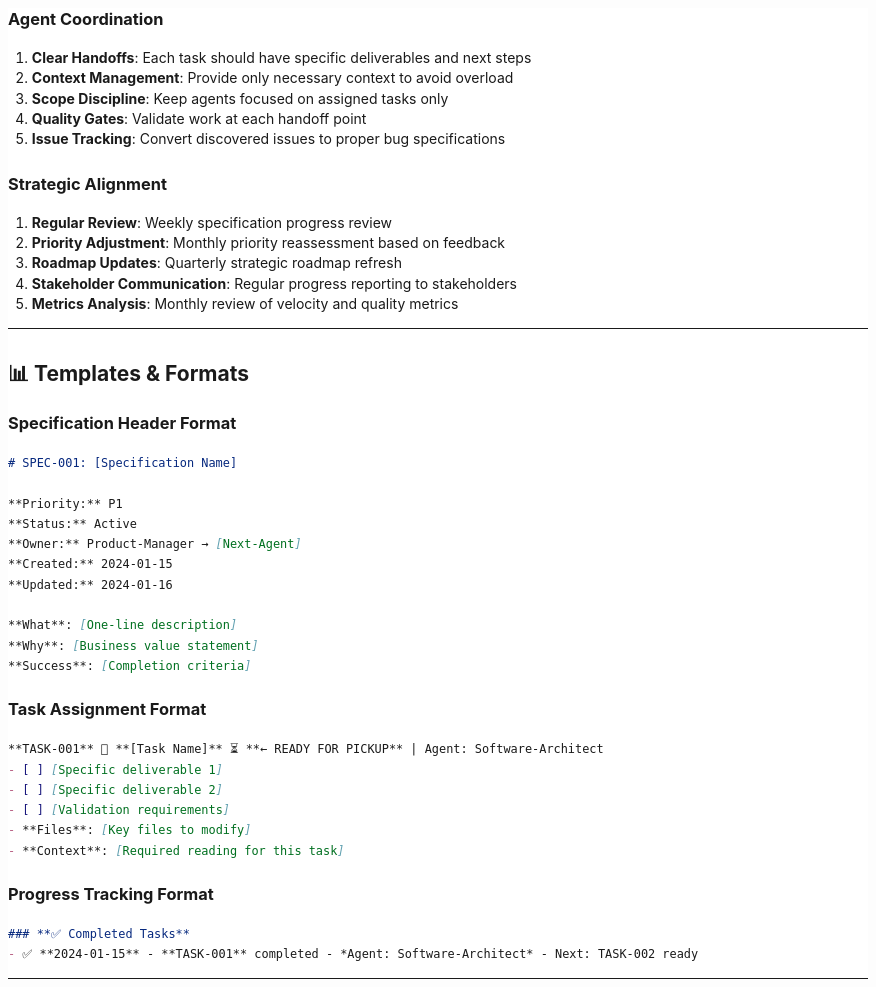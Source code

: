 ### **Agent Coordination**
1. **Clear Handoffs**: Each task should have specific deliverables and next steps
2. **Context Management**: Provide only necessary context to avoid overload
3. **Scope Discipline**: Keep agents focused on assigned tasks only
4. **Quality Gates**: Validate work at each handoff point
5. **Issue Tracking**: Convert discovered issues to proper bug specifications

### **Strategic Alignment**
1. **Regular Review**: Weekly specification progress review
2. **Priority Adjustment**: Monthly priority reassessment based on feedback
3. **Roadmap Updates**: Quarterly strategic roadmap refresh
4. **Stakeholder Communication**: Regular progress reporting to stakeholders
5. **Metrics Analysis**: Monthly review of velocity and quality metrics

---

## 📊 Templates & Formats

### **Specification Header Format**
```markdown
# SPEC-001: [Specification Name]

**Priority:** P1
**Status:** Active
**Owner:** Product-Manager → [Next-Agent]
**Created:** 2024-01-15
**Updated:** 2024-01-16

**What**: [One-line description]
**Why**: [Business value statement]
**Success**: [Completion criteria]
```

### **Task Assignment Format**
```markdown  
**TASK-001** 🤖 **[Task Name]** ⏳ **← READY FOR PICKUP** | Agent: Software-Architect
- [ ] [Specific deliverable 1]
- [ ] [Specific deliverable 2] 
- [ ] [Validation requirements]
- **Files**: [Key files to modify]
- **Context**: [Required reading for this task]
```

### **Progress Tracking Format**
```markdown
### **✅ Completed Tasks**
- ✅ **2024-01-15** - **TASK-001** completed - *Agent: Software-Architect* - Next: TASK-002 ready
```

---
